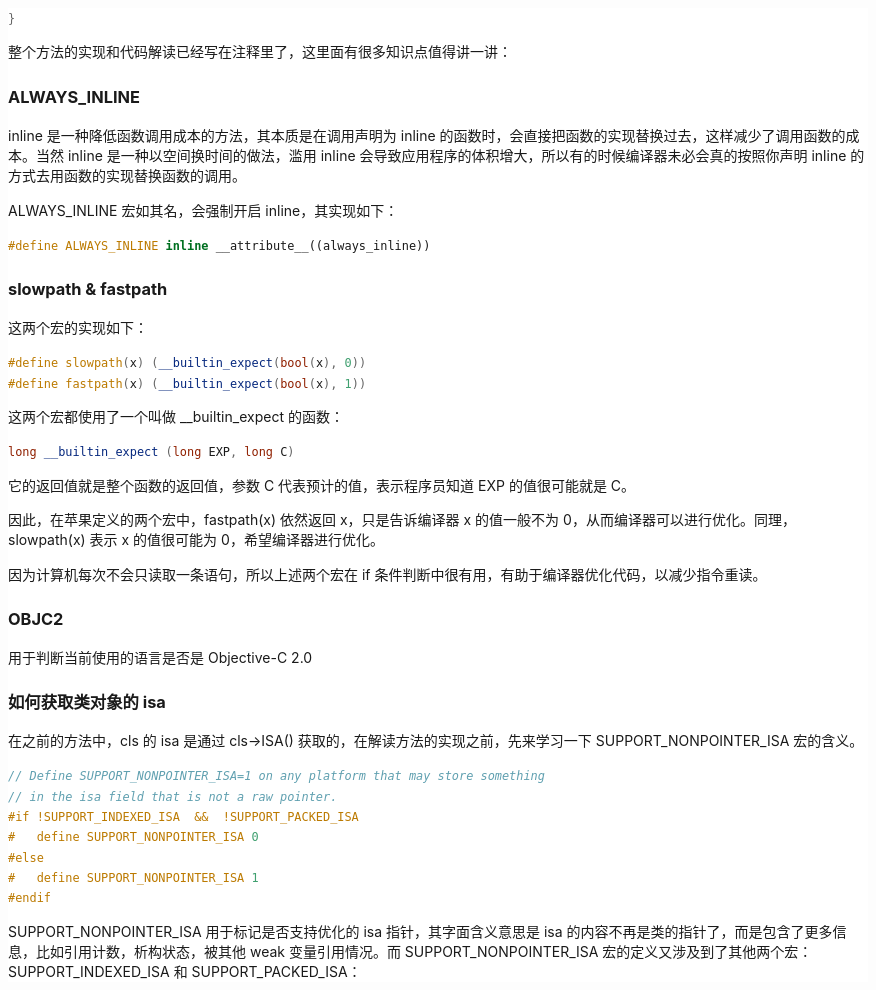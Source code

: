 ```cpp
}
```

整个方法的实现和代码解读已经写在注释里了，这里面有很多知识点值得讲一讲：

### ALWAYS_INLINE

inline 是一种降低函数调用成本的方法，其本质是在调用声明为 inline 的函数时，会直接把函数的实现替换过去，这样减少了调用函数的成本。当然 inline 是一种以空间换时间的做法，滥用 inline 会导致应用程序的体积增大，所以有的时候编译器未必会真的按照你声明 inline 的方式去用函数的实现替换函数的调用。

ALWAYS_INLINE 宏如其名，会强制开启 inline，其实现如下：

```cpp
#define ALWAYS_INLINE inline __attribute__((always_inline))
```

### slowpath & fastpath

这两个宏的实现如下：

```cpp
#define slowpath(x) (__builtin_expect(bool(x), 0))
#define fastpath(x) (__builtin_expect(bool(x), 1))
```
这两个宏都使用了一个叫做 __builtin_expect 的函数：

```cpp
long __builtin_expect (long EXP, long C)  
```

它的返回值就是整个函数的返回值，参数 C 代表预计的值，表示程序员知道 EXP 的值很可能就是 C。

因此，在苹果定义的两个宏中，fastpath(x) 依然返回 x，只是告诉编译器 x 的值一般不为 0，从而编译器可以进行优化。同理，slowpath(x) 表示 x 的值很可能为 0，希望编译器进行优化。

因为计算机每次不会只读取一条语句，所以上述两个宏在 if 条件判断中很有用，有助于编译器优化代码，以减少指令重读。

### __OBJC2__

用于判断当前使用的语言是否是 Objective-C 2.0

### 如何获取类对象的 isa

在之前的方法中，cls 的 isa 是通过 cls->ISA() 获取的，在解读方法的实现之前，先来学习一下 SUPPORT_NONPOINTER_ISA 宏的含义。

```cpp
// Define SUPPORT_NONPOINTER_ISA=1 on any platform that may store something
// in the isa field that is not a raw pointer.
#if !SUPPORT_INDEXED_ISA  &&  !SUPPORT_PACKED_ISA
#   define SUPPORT_NONPOINTER_ISA 0
#else
#   define SUPPORT_NONPOINTER_ISA 1
#endif
```

SUPPORT_NONPOINTER_ISA 用于标记是否支持优化的 isa 指针，其字面含义意思是 isa 的内容不再是类的指针了，而是包含了更多信息，比如引用计数，析构状态，被其他 weak 变量引用情况。而 SUPPORT_NONPOINTER_ISA 宏的定义又涉及到了其他两个宏：SUPPORT_INDEXED_ISA 和 SUPPORT_PACKED_ISA：

